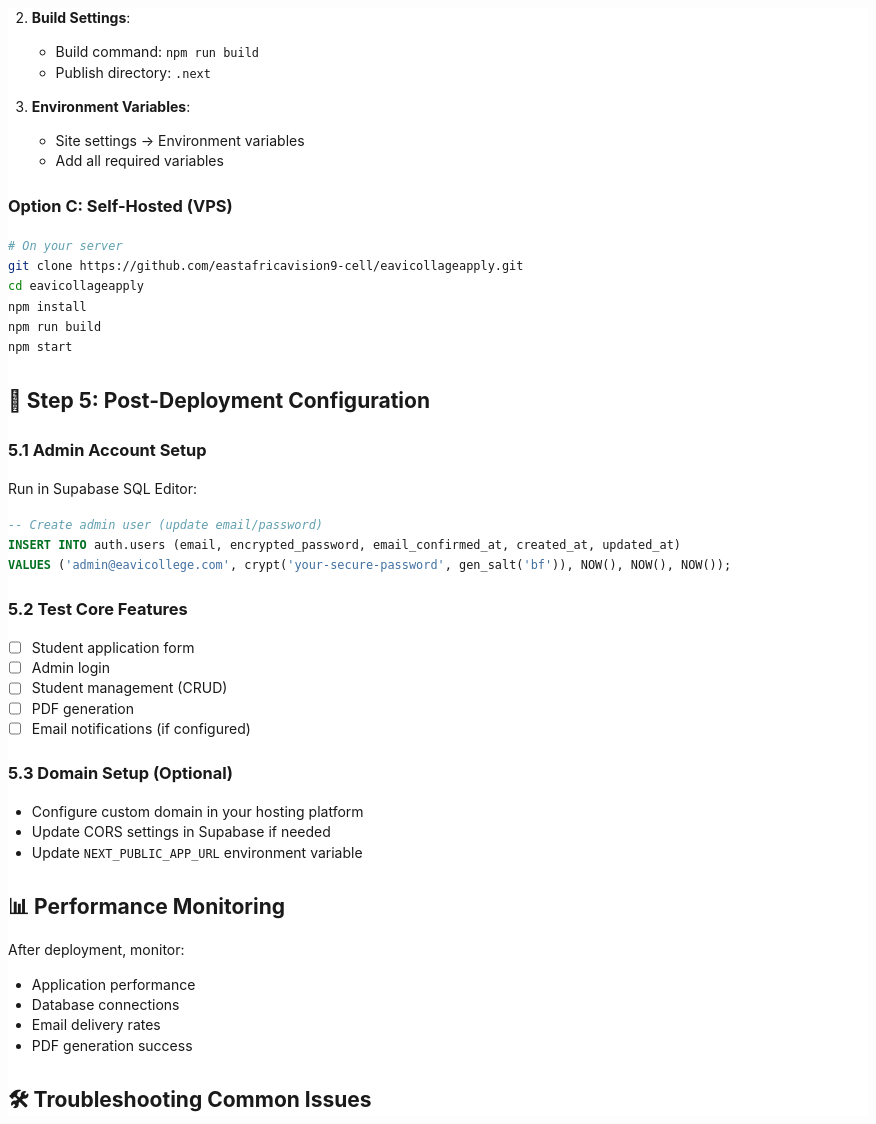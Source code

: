 2. **Build Settings**:
   - Build command: `npm run build`
   - Publish directory: `.next`

3. **Environment Variables**:
   - Site settings → Environment variables
   - Add all required variables

### Option C: Self-Hosted (VPS)

```bash
# On your server
git clone https://github.com/eastafricavision9-cell/eavicollageapply.git
cd eavicollageapply
npm install
npm run build
npm start
```

## 🔧 Step 5: Post-Deployment Configuration

### 5.1 Admin Account Setup
Run in Supabase SQL Editor:
```sql
-- Create admin user (update email/password)
INSERT INTO auth.users (email, encrypted_password, email_confirmed_at, created_at, updated_at)
VALUES ('admin@eavicollege.com', crypt('your-secure-password', gen_salt('bf')), NOW(), NOW(), NOW());
```

### 5.2 Test Core Features
- [ ] Student application form
- [ ] Admin login
- [ ] Student management (CRUD)
- [ ] PDF generation
- [ ] Email notifications (if configured)

### 5.3 Domain Setup (Optional)
- Configure custom domain in your hosting platform
- Update CORS settings in Supabase if needed
- Update `NEXT_PUBLIC_APP_URL` environment variable

## 📊 Performance Monitoring

After deployment, monitor:
- Application performance
- Database connections
- Email delivery rates
- PDF generation success

## 🛠️ Troubleshooting Common Issues
